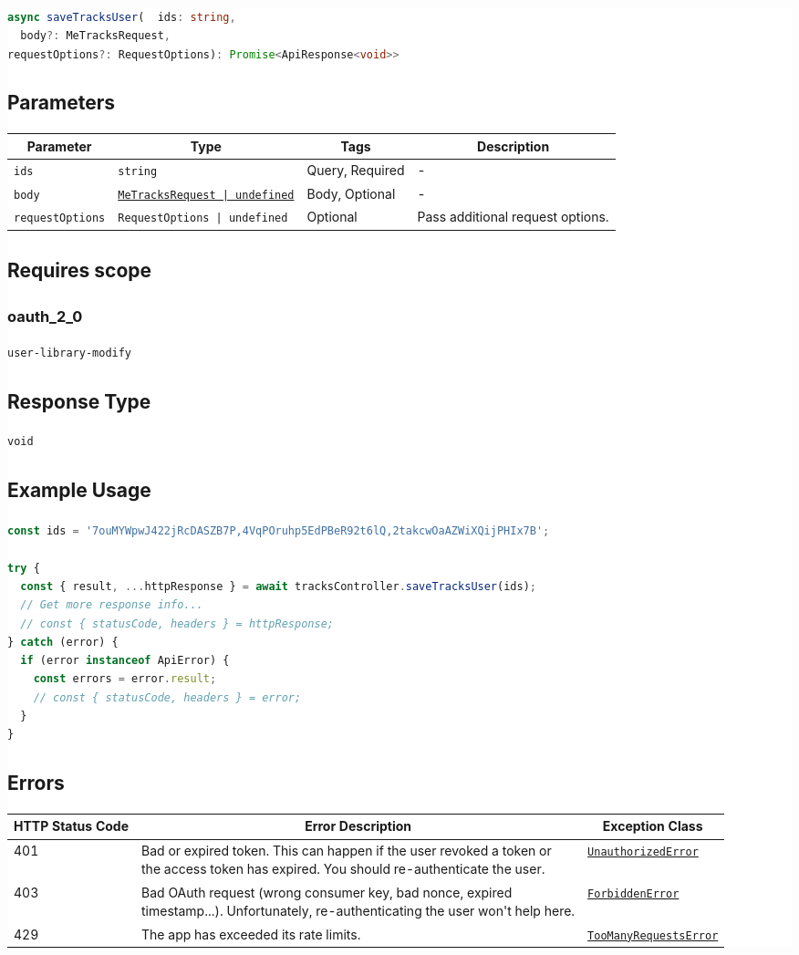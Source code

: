 ```ts
async saveTracksUser(  ids: string,
  body?: MeTracksRequest,
requestOptions?: RequestOptions): Promise<ApiResponse<void>>
```

## Parameters

| Parameter | Type | Tags | Description |
|  --- | --- | --- | --- |
| `ids` | `string` | Query, Required | - |
| `body` | [`MeTracksRequest \| undefined`](../../doc/models/me-tracks-request.md) | Body, Optional | - |
| `requestOptions` | `RequestOptions \| undefined` | Optional | Pass additional request options. |

## Requires scope

### oauth_2_0

`user-library-modify`

## Response Type

`void`

## Example Usage

```ts
const ids = '7ouMYWpwJ422jRcDASZB7P,4VqPOruhp5EdPBeR92t6lQ,2takcwOaAZWiXQijPHIx7B';

try {
  const { result, ...httpResponse } = await tracksController.saveTracksUser(ids);
  // Get more response info...
  // const { statusCode, headers } = httpResponse;
} catch (error) {
  if (error instanceof ApiError) {
    const errors = error.result;
    // const { statusCode, headers } = error;
  }
}
```

## Errors

| HTTP Status Code | Error Description | Exception Class |
|  --- | --- | --- |
| 401 | Bad or expired token. This can happen if the user revoked a token or<br>the access token has expired. You should re-authenticate the user. | [`UnauthorizedError`](../../doc/models/unauthorized-error.md) |
| 403 | Bad OAuth request (wrong consumer key, bad nonce, expired<br>timestamp...). Unfortunately, re-authenticating the user won't help here. | [`ForbiddenError`](../../doc/models/forbidden-error.md) |
| 429 | The app has exceeded its rate limits. | [`TooManyRequestsError`](../../doc/models/too-many-requests-error.md) |
